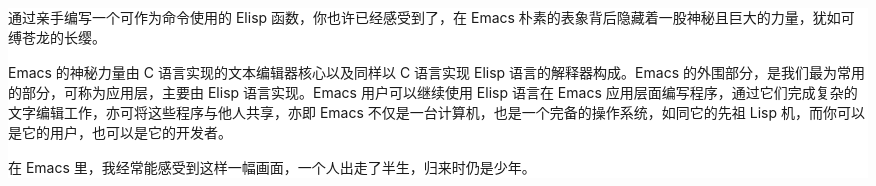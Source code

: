通过亲手编写一个可作为命令使用的 Elisp 函数，你也许已经感受到了，在 Emacs 朴素的表象背后隐藏着一股神秘且巨大的力量，犹如可缚苍龙的长缨。

Emacs 的神秘力量由 C 语言实现的文本编辑器核心以及同样以 C 语言实现 Elisp 语言的解释器构成。Emacs 的外围部分，是我们最为常用的部分，可称为应用层，主要由 Elisp 语言实现。Emacs 用户可以继续使用 Elisp 语言在 Emacs 应用层面编写程序，通过它们完成复杂的文字编辑工作，亦可将这些程序与他人共享，亦即 Emacs 不仅是一台计算机，也是一个完备的操作系统，如同它的先祖 Lisp 机，而你可以是它的用户，也可以是它的开发者。

在 Emacs 里，我经常能感受到这样一幅画面，一个人出走了半生，归来时仍是少年。
